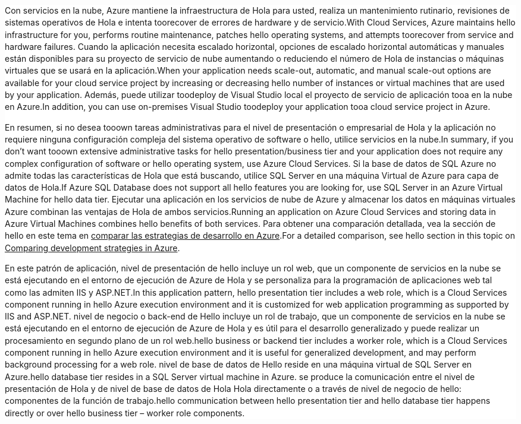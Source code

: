 <span data-ttu-id="309d6-272">Con servicios en la nube, Azure mantiene la infraestructura de Hola para usted, realiza un mantenimiento rutinario, revisiones de sistemas operativos de Hola e intenta toorecover de errores de hardware y de servicio.</span><span class="sxs-lookup"><span data-stu-id="309d6-272">With Cloud Services, Azure maintains hello infrastructure for you, performs routine maintenance, patches hello operating systems, and attempts toorecover from service and hardware failures.</span></span> <span data-ttu-id="309d6-273">Cuando la aplicación necesita escalado horizontal, opciones de escalado horizontal automáticas y manuales están disponibles para su proyecto de servicio de nube aumentando o reduciendo el número de Hola de instancias o máquinas virtuales que se usará en la aplicación.</span><span class="sxs-lookup"><span data-stu-id="309d6-273">When your application needs scale-out, automatic, and manual scale-out options are available for your cloud service project by increasing or decreasing hello number of instances or virtual machines that are used by your application.</span></span> <span data-ttu-id="309d6-274">Además, puede utilizar toodeploy de Visual Studio local el proyecto de servicio de aplicación tooa en la nube en Azure.</span><span class="sxs-lookup"><span data-stu-id="309d6-274">In addition, you can use on-premises Visual Studio toodeploy your application tooa cloud service project in Azure.</span></span>

<span data-ttu-id="309d6-275">En resumen, si no desea tooown tareas administrativas para el nivel de presentación o empresarial de Hola y la aplicación no requiere ninguna configuración compleja del sistema operativo de software o hello, utilice servicios en la nube.</span><span class="sxs-lookup"><span data-stu-id="309d6-275">In summary, if you don’t want tooown extensive administrative tasks for hello presentation/business tier and your application does not require any complex configuration of software or hello operating system, use Azure Cloud Services.</span></span> <span data-ttu-id="309d6-276">Si la base de datos de SQL Azure no admite todas las características de Hola que está buscando, utilice SQL Server en una máquina Virtual de Azure para capa de datos de Hola.</span><span class="sxs-lookup"><span data-stu-id="309d6-276">If Azure SQL Database does not support all hello features you are looking for, use SQL Server in an Azure Virtual Machine for hello data tier.</span></span> <span data-ttu-id="309d6-277">Ejecutar una aplicación en los servicios de nube de Azure y almacenar los datos en máquinas virtuales Azure combinan las ventajas de Hola de ambos servicios.</span><span class="sxs-lookup"><span data-stu-id="309d6-277">Running an application on Azure Cloud Services and storing data in Azure Virtual Machines combines hello benefits of both services.</span></span> <span data-ttu-id="309d6-278">Para obtener una comparación detallada, vea la sección de hello en este tema en [comparar las estrategias de desarrollo en Azure](#comparing-web-development-strategies-in-azure).</span><span class="sxs-lookup"><span data-stu-id="309d6-278">For a detailed comparison, see hello section in this topic on [Comparing development strategies in Azure](#comparing-web-development-strategies-in-azure).</span></span>

<span data-ttu-id="309d6-279">En este patrón de aplicación, nivel de presentación de hello incluye un rol web, que un componente de servicios en la nube se está ejecutando en el entorno de ejecución de Azure de Hola y se personaliza para la programación de aplicaciones web tal como las admiten IIS y ASP.NET.</span><span class="sxs-lookup"><span data-stu-id="309d6-279">In this application pattern, hello presentation tier includes a web role, which is a Cloud Services component running in hello Azure execution environment and it is customized for web application programming as supported by IIS and ASP.NET.</span></span> <span data-ttu-id="309d6-280">nivel de negocio o back-end de Hello incluye un rol de trabajo, que un componente de servicios en la nube se está ejecutando en el entorno de ejecución de Azure de Hola y es útil para el desarrollo generalizado y puede realizar un procesamiento en segundo plano de un rol web.</span><span class="sxs-lookup"><span data-stu-id="309d6-280">hello business or backend tier includes a worker role, which is a Cloud Services component running in hello Azure execution environment and it is useful for generalized development, and may perform background processing for a web role.</span></span> <span data-ttu-id="309d6-281">nivel de base de datos de Hello reside en una máquina virtual de SQL Server en Azure.</span><span class="sxs-lookup"><span data-stu-id="309d6-281">hello database tier resides in a SQL Server virtual machine in Azure.</span></span> <span data-ttu-id="309d6-282">se produce la comunicación entre el nivel de presentación de Hola y de nivel de base de datos de Hola Hola directamente o a través de nivel de negocio de hello: componentes de la función de trabajo.</span><span class="sxs-lookup"><span data-stu-id="309d6-282">hello communication between hello presentation tier and hello database tier happens directly or over hello business tier – worker role components.</span></span>
